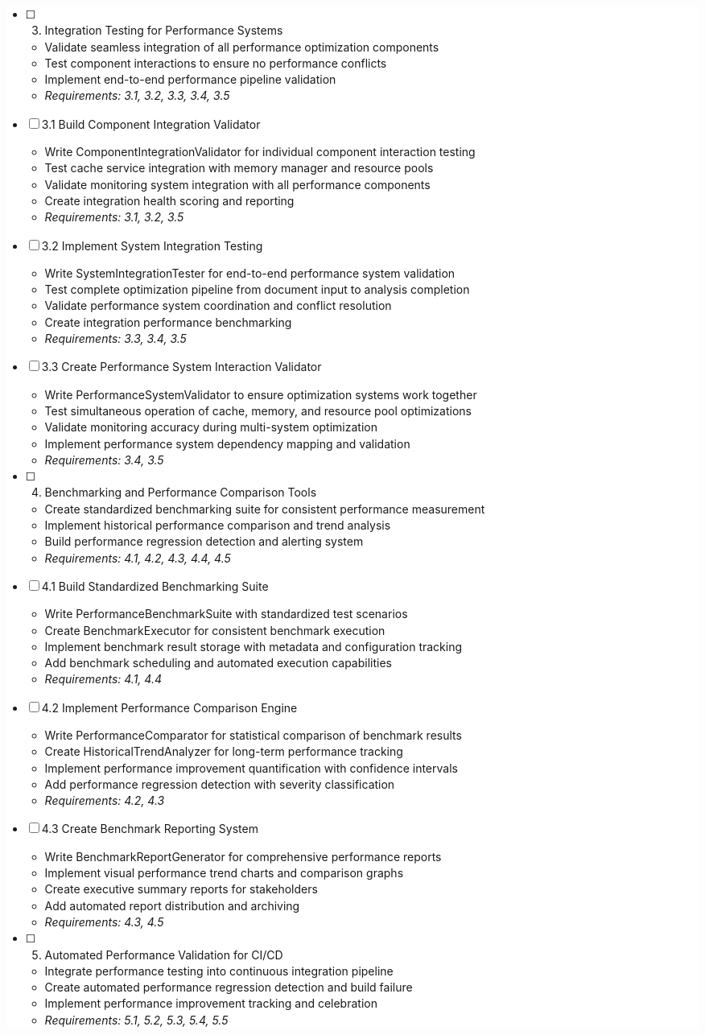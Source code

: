 - [ ] 3. Integration Testing for Performance Systems
  - Validate seamless integration of all performance optimization components
  - Test component interactions to ensure no performance conflicts
  - Implement end-to-end performance pipeline validation
  - _Requirements: 3.1, 3.2, 3.3, 3.4, 3.5_

- [ ] 3.1 Build Component Integration Validator
  - Write ComponentIntegrationValidator for individual component interaction testing
  - Test cache service integration with memory manager and resource pools
  - Validate monitoring system integration with all performance components
  - Create integration health scoring and reporting
  - _Requirements: 3.1, 3.2, 3.5_

- [ ] 3.2 Implement System Integration Testing
  - Write SystemIntegrationTester for end-to-end performance system validation
  - Test complete optimization pipeline from document input to analysis completion
  - Validate performance system coordination and conflict resolution
  - Create integration performance benchmarking
  - _Requirements: 3.3, 3.4, 3.5_

- [ ] 3.3 Create Performance System Interaction Validator
  - Write PerformanceSystemValidator to ensure optimization systems work together
  - Test simultaneous operation of cache, memory, and resource pool optimizations
  - Validate monitoring accuracy during multi-system optimization
  - Implement performance system dependency mapping and validation
  - _Requirements: 3.4, 3.5_

- [ ] 4. Benchmarking and Performance Comparison Tools
  - Create standardized benchmarking suite for consistent performance measurement
  - Implement historical performance comparison and trend analysis
  - Build performance regression detection and alerting system
  - _Requirements: 4.1, 4.2, 4.3, 4.4, 4.5_

- [ ] 4.1 Build Standardized Benchmarking Suite
  - Write PerformanceBenchmarkSuite with standardized test scenarios
  - Create BenchmarkExecutor for consistent benchmark execution
  - Implement benchmark result storage with metadata and configuration tracking
  - Add benchmark scheduling and automated execution capabilities
  - _Requirements: 4.1, 4.4_

- [ ] 4.2 Implement Performance Comparison Engine
  - Write PerformanceComparator for statistical comparison of benchmark results
  - Create HistoricalTrendAnalyzer for long-term performance tracking
  - Implement performance improvement quantification with confidence intervals
  - Add performance regression detection with severity classification
  - _Requirements: 4.2, 4.3_

- [ ] 4.3 Create Benchmark Reporting System
  - Write BenchmarkReportGenerator for comprehensive performance reports
  - Implement visual performance trend charts and comparison graphs
  - Create executive summary reports for stakeholders
  - Add automated report distribution and archiving
  - _Requirements: 4.3, 4.5_

- [ ] 5. Automated Performance Validation for CI/CD
  - Integrate performance testing into continuous integration pipeline
  - Create automated performance regression detection and build failure
  - Implement performance improvement tracking and celebration
  - _Requirements: 5.1, 5.2, 5.3, 5.4, 5.5_
